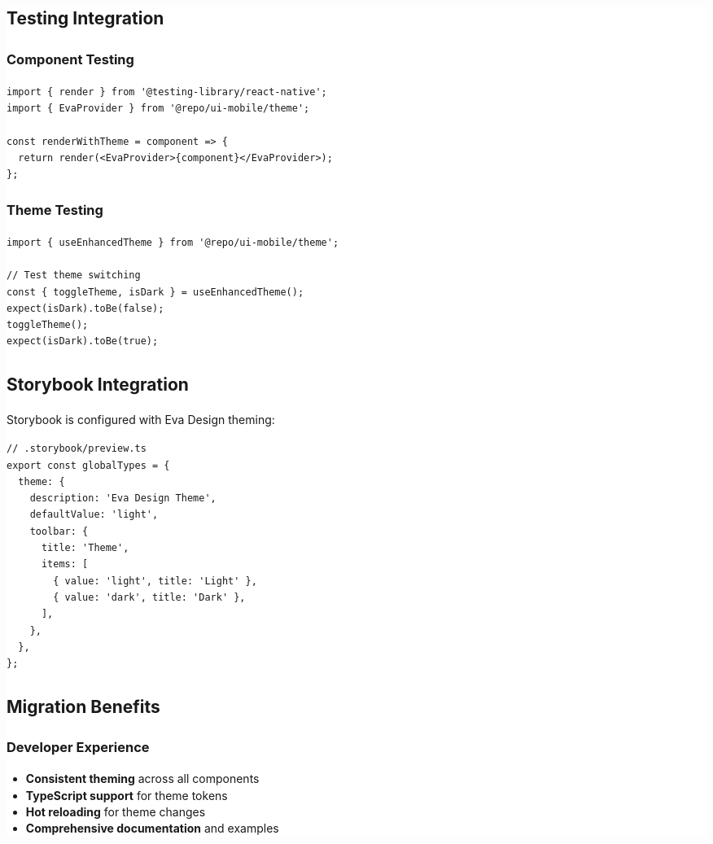 ## Testing Integration

### Component Testing

```tsx
import { render } from '@testing-library/react-native';
import { EvaProvider } from '@repo/ui-mobile/theme';

const renderWithTheme = component => {
  return render(<EvaProvider>{component}</EvaProvider>);
};
```

### Theme Testing

```tsx
import { useEnhancedTheme } from '@repo/ui-mobile/theme';

// Test theme switching
const { toggleTheme, isDark } = useEnhancedTheme();
expect(isDark).toBe(false);
toggleTheme();
expect(isDark).toBe(true);
```

## Storybook Integration

Storybook is configured with Eva Design theming:

```tsx
// .storybook/preview.ts
export const globalTypes = {
  theme: {
    description: 'Eva Design Theme',
    defaultValue: 'light',
    toolbar: {
      title: 'Theme',
      items: [
        { value: 'light', title: 'Light' },
        { value: 'dark', title: 'Dark' },
      ],
    },
  },
};
```

## Migration Benefits

### Developer Experience

- **Consistent theming** across all components
- **TypeScript support** for theme tokens
- **Hot reloading** for theme changes
- **Comprehensive documentation** and examples
